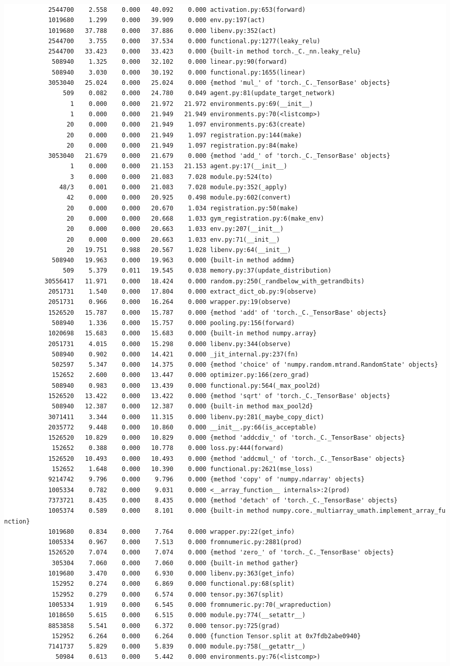                 2544700    2.558    0.000   40.092    0.000 activation.py:653(forward)
                1019680    1.299    0.000   39.909    0.000 env.py:197(act)
                1019680   37.788    0.000   37.886    0.000 libenv.py:352(act)
                2544700    3.755    0.000   37.534    0.000 functional.py:1277(leaky_relu)
                2544700   33.423    0.000   33.423    0.000 {built-in method torch._C._nn.leaky_relu}
                 508940    1.325    0.000   32.102    0.000 linear.py:90(forward)
                 508940    3.030    0.000   30.192    0.000 functional.py:1655(linear)
                3053040   25.024    0.000   25.024    0.000 {method 'mul_' of 'torch._C._TensorBase' objects}
                    509    0.082    0.000   24.780    0.049 agent.py:81(update_target_network)
                      1    0.000    0.000   21.972   21.972 environments.py:69(__init__)
                      1    0.000    0.000   21.949   21.949 environments.py:70(<listcomp>)
                     20    0.000    0.000   21.949    1.097 environments.py:63(create)
                     20    0.000    0.000   21.949    1.097 registration.py:144(make)
                     20    0.000    0.000   21.949    1.097 registration.py:84(make)
                3053040   21.679    0.000   21.679    0.000 {method 'add_' of 'torch._C._TensorBase' objects}
                      1    0.000    0.000   21.153   21.153 agent.py:17(__init__)
                      3    0.000    0.000   21.083    7.028 module.py:524(to)
                   48/3    0.001    0.000   21.083    7.028 module.py:352(_apply)
                     42    0.000    0.000   20.925    0.498 module.py:602(convert)
                     20    0.000    0.000   20.670    1.034 registration.py:50(make)
                     20    0.000    0.000   20.668    1.033 gym_registration.py:6(make_env)
                     20    0.000    0.000   20.663    1.033 env.py:207(__init__)
                     20    0.000    0.000   20.663    1.033 env.py:71(__init__)
                     20   19.751    0.988   20.567    1.028 libenv.py:64(__init__)
                 508940   19.963    0.000   19.963    0.000 {built-in method addmm}
                    509    5.379    0.011   19.545    0.038 memory.py:37(update_distribution)
               30556417   11.971    0.000   18.424    0.000 random.py:250(_randbelow_with_getrandbits)
                2051731    1.540    0.000   17.804    0.000 extract_dict_ob.py:9(observe)
                2051731    0.966    0.000   16.264    0.000 wrapper.py:19(observe)
                1526520   15.787    0.000   15.787    0.000 {method 'add' of 'torch._C._TensorBase' objects}
                 508940    1.336    0.000   15.757    0.000 pooling.py:156(forward)
                1020698   15.683    0.000   15.683    0.000 {built-in method numpy.array}
                2051731    4.015    0.000   15.298    0.000 libenv.py:344(observe)
                 508940    0.902    0.000   14.421    0.000 _jit_internal.py:237(fn)
                 502597    5.347    0.000   14.375    0.000 {method 'choice' of 'numpy.random.mtrand.RandomState' objects}
                 152652    2.600    0.000   13.447    0.000 optimizer.py:166(zero_grad)
                 508940    0.983    0.000   13.439    0.000 functional.py:564(_max_pool2d)
                1526520   13.422    0.000   13.422    0.000 {method 'sqrt' of 'torch._C._TensorBase' objects}
                 508940   12.387    0.000   12.387    0.000 {built-in method max_pool2d}
                3071411    3.344    0.000   11.315    0.000 libenv.py:281(_maybe_copy_dict)
                2035772    9.448    0.000   10.860    0.000 __init__.py:66(is_acceptable)
                1526520   10.829    0.000   10.829    0.000 {method 'addcdiv_' of 'torch._C._TensorBase' objects}
                 152652    0.388    0.000   10.778    0.000 loss.py:444(forward)
                1526520   10.493    0.000   10.493    0.000 {method 'addcmul_' of 'torch._C._TensorBase' objects}
                 152652    1.648    0.000   10.390    0.000 functional.py:2621(mse_loss)
                9214742    9.796    0.000    9.796    0.000 {method 'copy' of 'numpy.ndarray' objects}
                1005334    0.782    0.000    9.031    0.000 <__array_function__ internals>:2(prod)
                7373721    8.435    0.000    8.435    0.000 {method 'detach' of 'torch._C._TensorBase' objects}
                1005374    0.589    0.000    8.101    0.000 {built-in method numpy.core._multiarray_umath.implement_array_function}
                1019680    0.834    0.000    7.764    0.000 wrapper.py:22(get_info)
                1005334    0.967    0.000    7.513    0.000 fromnumeric.py:2881(prod)
                1526520    7.074    0.000    7.074    0.000 {method 'zero_' of 'torch._C._TensorBase' objects}
                 305304    7.060    0.000    7.060    0.000 {built-in method gather}
                1019680    3.470    0.000    6.930    0.000 libenv.py:363(get_info)
                 152952    0.274    0.000    6.869    0.000 functional.py:68(split)
                 152952    0.279    0.000    6.574    0.000 tensor.py:367(split)
                1005334    1.919    0.000    6.545    0.000 fromnumeric.py:70(_wrapreduction)
                1018650    5.615    0.000    6.515    0.000 module.py:774(__setattr__)
                8853858    5.541    0.000    6.372    0.000 tensor.py:725(grad)
                 152952    6.264    0.000    6.264    0.000 {function Tensor.split at 0x7fdb2abe0940}
                7141737    5.829    0.000    5.839    0.000 module.py:758(__getattr__)
                  50984    0.613    0.000    5.442    0.000 environments.py:76(<listcomp>)